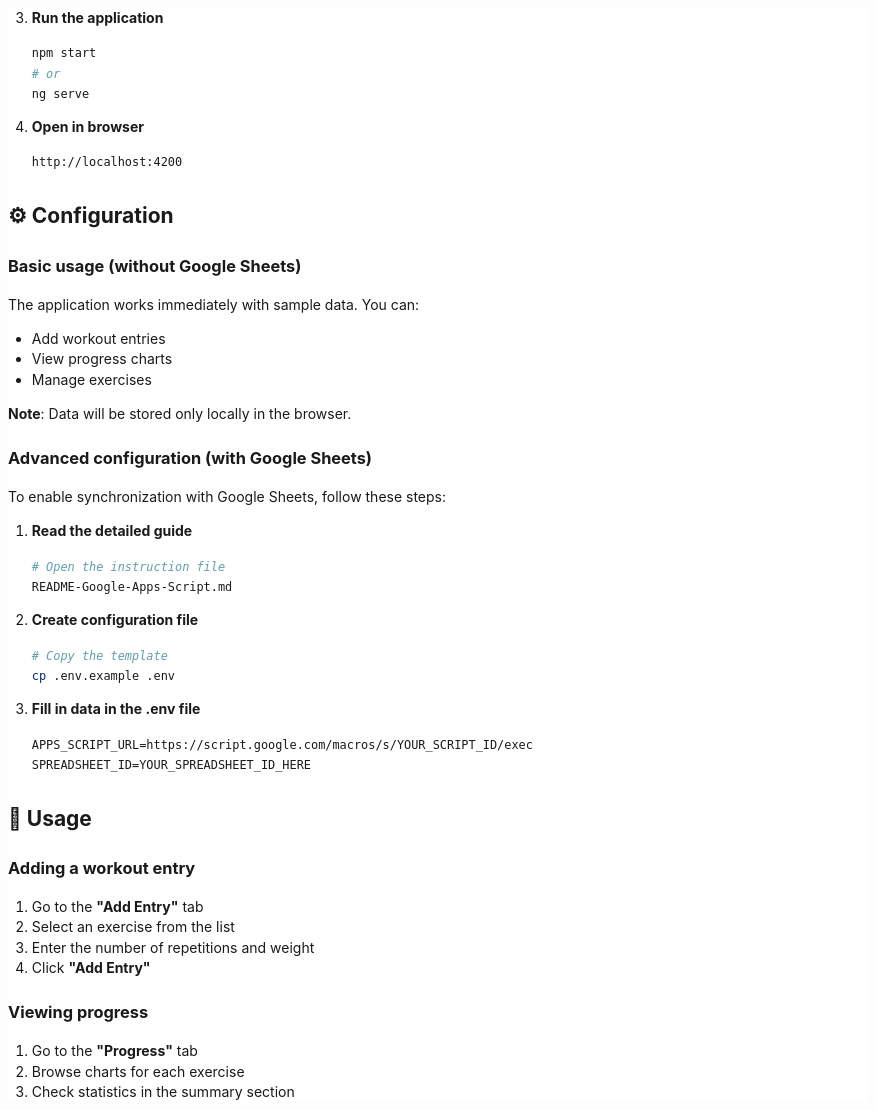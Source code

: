3. **Run the application**
   ```bash
   npm start
   # or
   ng serve
   ```

4. **Open in browser**
   ```
   http://localhost:4200
   ```

## ⚙️ Configuration

### Basic usage (without Google Sheets)
The application works immediately with sample data. You can:
- Add workout entries
- View progress charts
- Manage exercises

**Note**: Data will be stored only locally in the browser.

### Advanced configuration (with Google Sheets)

To enable synchronization with Google Sheets, follow these steps:

1. **Read the detailed guide**
   ```bash
   # Open the instruction file
   README-Google-Apps-Script.md
   ```

2. **Create configuration file**
   ```bash
   # Copy the template
   cp .env.example .env
   ```

3. **Fill in data in the .env file**
   ```env
   APPS_SCRIPT_URL=https://script.google.com/macros/s/YOUR_SCRIPT_ID/exec
   SPREADSHEET_ID=YOUR_SPREADSHEET_ID_HERE
   ```

## 📱 Usage

### Adding a workout entry
1. Go to the **"Add Entry"** tab
2. Select an exercise from the list
3. Enter the number of repetitions and weight
4. Click **"Add Entry"**

### Viewing progress
1. Go to the **"Progress"** tab
2. Browse charts for each exercise
3. Check statistics in the summary section
